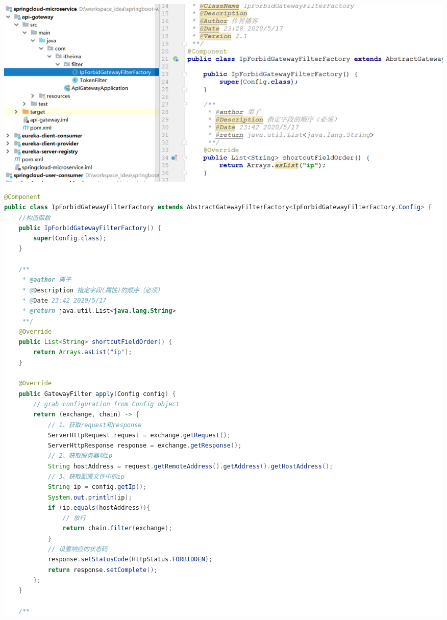 ![1589730219613](./总img/畅购前置课四/1589730219613.png)



~~~java
@Component
public class IpForbidGatewayFilterFactory extends AbstractGatewayFilterFactory<IpForbidGatewayFilterFactory.Config> {
	//构造函数
    public IpForbidGatewayFilterFactory() {
        super(Config.class);
    }

    /**
     * @author 栗子
     * @Description 指定字段(属性)的顺序（必须）
     * @Date 23:42 2020/5/17
     * @return java.util.List<java.lang.String>
     **/
    @Override
    public List<String> shortcutFieldOrder() {
        return Arrays.asList("ip");
    }

    @Override
    public GatewayFilter apply(Config config) {
        // grab configuration from Config object
        return (exchange, chain) -> {
            // 1、获取request和response
            ServerHttpRequest request = exchange.getRequest();
            ServerHttpResponse response = exchange.getResponse();
            // 2、获取服务器端ip
            String hostAddress = request.getRemoteAddress().getAddress().getHostAddress();
            // 3、获取配置文件中的ip
            String ip = config.getIp();
            System.out.println(ip);
            if (ip.equals(hostAddress)){
                // 放行
                return chain.filter(exchange);
            }
            // 设置响应的状态码
            response.setStatusCode(HttpStatus.FORBIDDEN);
            return response.setComplete();
        };
    }

    /**
~~~